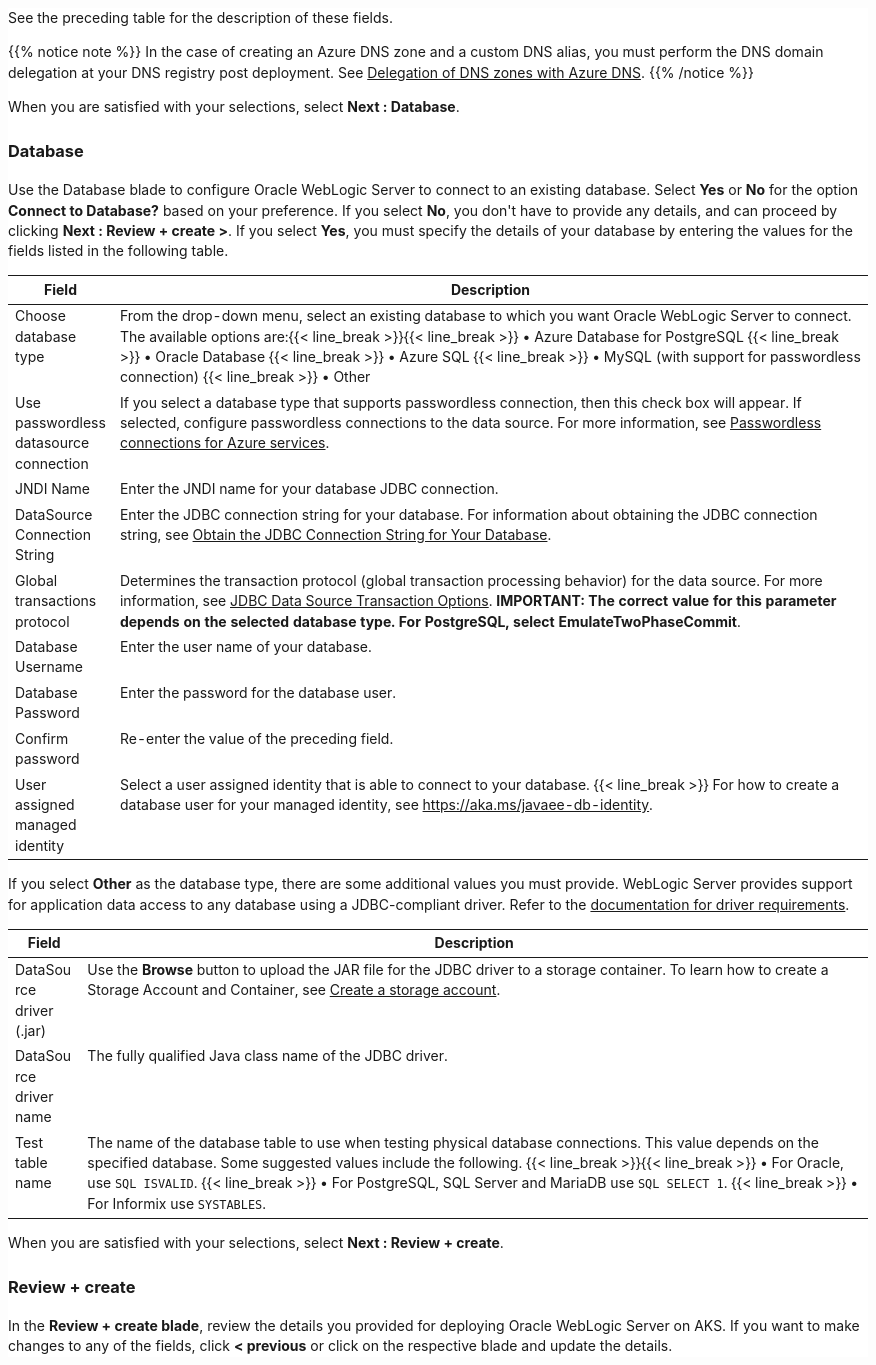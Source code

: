 See the preceding table for the description of these fields.

{{% notice note %}}
In the case of creating an Azure DNS zone and a custom DNS alias, you must perform the DNS domain delegation at your DNS registry post deployment. See [Delegation of DNS zones with Azure DNS](https://docs.microsoft.com/azure/dns/dns-domain-delegation).
{{% /notice %}}

When you are satisfied with your selections, select **Next : Database**.

### Database

Use the Database blade to configure Oracle WebLogic Server to connect to an existing database. Select **Yes** or **No** for the option **Connect to Database?** based on your preference. If you select **No**, you don't have to provide any details, and can proceed by clicking **Next : Review + create >**. If you select **Yes**, you must specify the details of your database by entering the values for the fields listed in the following table.

| Field | Description |
|-------|-------------|
| Choose database type | From the drop-down menu, select an existing database to which you want Oracle WebLogic Server to connect. The available options are:{{< line_break >}}{{< line_break >}} • Azure Database for PostgreSQL {{< line_break >}} • Oracle Database {{< line_break >}} • Azure SQL {{< line_break >}} • MySQL (with support for passwordless connection) {{< line_break >}} • Other |
| Use passwordless datasource connection | If you select a database type that supports passwordless connection, then this check box will appear. If selected, configure passwordless connections to the data source. For more information, see [Passwordless connections for Azure services](https://learn.microsoft.com/azure/developer/intro/passwordless-overview). |
| JNDI Name	| Enter the JNDI name for your database JDBC connection. |
| DataSource Connection String | Enter the JDBC connection string for your database. For information about obtaining the JDBC connection string, see [Obtain the JDBC Connection String for Your Database](https://docs.oracle.com/en/middleware/standalone/weblogic-server/wlazu/obtain-jdbc-connection-string-your-database.html#GUID-6523B742-EB68-4AF4-A85C-8B4561C133F3). |
| Global transactions protocol | Determines the transaction protocol (global transaction processing behavior) for the data source. For more information, see [JDBC Data Source Transaction Options](https://docs.oracle.com/en/middleware/standalone/weblogic-server/14.1.1.0/jdbca/transactions.html#GUID-4C929E67-5FD7-477B-A749-1EA0F4FD25D4). **IMPORTANT: The correct value for this parameter depends on the selected database type. For PostgreSQL, select EmulateTwoPhaseCommit**. |
| Database Username	| Enter the user name of your database. |
| Database Password	| Enter the password for the database user. |
| Confirm password | Re-enter the value of the preceding field. |
| User assigned managed identity | Select a user assigned identity that is able to connect to your database. {{< line_break >}} For how to create a database user for your managed identity, see https://aka.ms/javaee-db-identity.|

If you select **Other** as the database type, there are some additional values you must provide. WebLogic Server provides support for application data access to any database using a JDBC-compliant driver. Refer to the [documentation for driver requirements](https://aka.ms/wls-aks-dbdriver).

| Field | Description |
|-------|-------------|
| DataSource driver (.jar) | Use the **Browse** button to upload the JAR file for the JDBC driver to a storage container. To learn how to create a Storage Account and Container, see [Create a storage account](https://docs.microsoft.com/azure/storage/common/storage-account-create?tabs=azure-portal). |
| DataSource driver name | The fully qualified Java class name of the JDBC driver. |
| Test table name | The name of the database table to use when testing physical database connections. This value depends on the specified database. Some suggested values include the following. {{< line_break >}}{{< line_break >}} • For Oracle, use `SQL ISVALID`. {{< line_break >}} • For PostgreSQL, SQL Server and MariaDB use `SQL SELECT 1`. {{< line_break >}} • For Informix use `SYSTABLES`.|

When you are satisfied with your selections, select **Next : Review + create**.

### Review + create

In the **Review + create blade**, review the details you provided for deploying Oracle WebLogic Server on AKS. If you want to make changes to any of the fields, click **< previous** or click on the respective blade and update the details.
